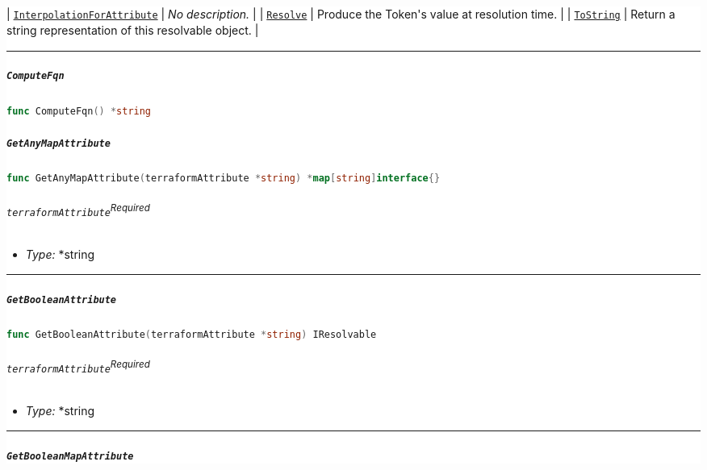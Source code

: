 | <code><a href="#rhizo-co-terraform-provider-oci.dataOciDisasterRecoveryDrPlans.DataOciDisasterRecoveryDrPlansDrPlanCollectionItemsOutputReference.interpolationForAttribute">InterpolationForAttribute</a></code> | *No description.* |
| <code><a href="#rhizo-co-terraform-provider-oci.dataOciDisasterRecoveryDrPlans.DataOciDisasterRecoveryDrPlansDrPlanCollectionItemsOutputReference.resolve">Resolve</a></code> | Produce the Token's value at resolution time. |
| <code><a href="#rhizo-co-terraform-provider-oci.dataOciDisasterRecoveryDrPlans.DataOciDisasterRecoveryDrPlansDrPlanCollectionItemsOutputReference.toString">ToString</a></code> | Return a string representation of this resolvable object. |

---

##### `ComputeFqn` <a name="ComputeFqn" id="rhizo-co-terraform-provider-oci.dataOciDisasterRecoveryDrPlans.DataOciDisasterRecoveryDrPlansDrPlanCollectionItemsOutputReference.computeFqn"></a>

```go
func ComputeFqn() *string
```

##### `GetAnyMapAttribute` <a name="GetAnyMapAttribute" id="rhizo-co-terraform-provider-oci.dataOciDisasterRecoveryDrPlans.DataOciDisasterRecoveryDrPlansDrPlanCollectionItemsOutputReference.getAnyMapAttribute"></a>

```go
func GetAnyMapAttribute(terraformAttribute *string) *map[string]interface{}
```

###### `terraformAttribute`<sup>Required</sup> <a name="terraformAttribute" id="rhizo-co-terraform-provider-oci.dataOciDisasterRecoveryDrPlans.DataOciDisasterRecoveryDrPlansDrPlanCollectionItemsOutputReference.getAnyMapAttribute.parameter.terraformAttribute"></a>

- *Type:* *string

---

##### `GetBooleanAttribute` <a name="GetBooleanAttribute" id="rhizo-co-terraform-provider-oci.dataOciDisasterRecoveryDrPlans.DataOciDisasterRecoveryDrPlansDrPlanCollectionItemsOutputReference.getBooleanAttribute"></a>

```go
func GetBooleanAttribute(terraformAttribute *string) IResolvable
```

###### `terraformAttribute`<sup>Required</sup> <a name="terraformAttribute" id="rhizo-co-terraform-provider-oci.dataOciDisasterRecoveryDrPlans.DataOciDisasterRecoveryDrPlansDrPlanCollectionItemsOutputReference.getBooleanAttribute.parameter.terraformAttribute"></a>

- *Type:* *string

---

##### `GetBooleanMapAttribute` <a name="GetBooleanMapAttribute" id="rhizo-co-terraform-provider-oci.dataOciDisasterRecoveryDrPlans.DataOciDisasterRecoveryDrPlansDrPlanCollectionItemsOutputReference.getBooleanMapAttribute"></a>
